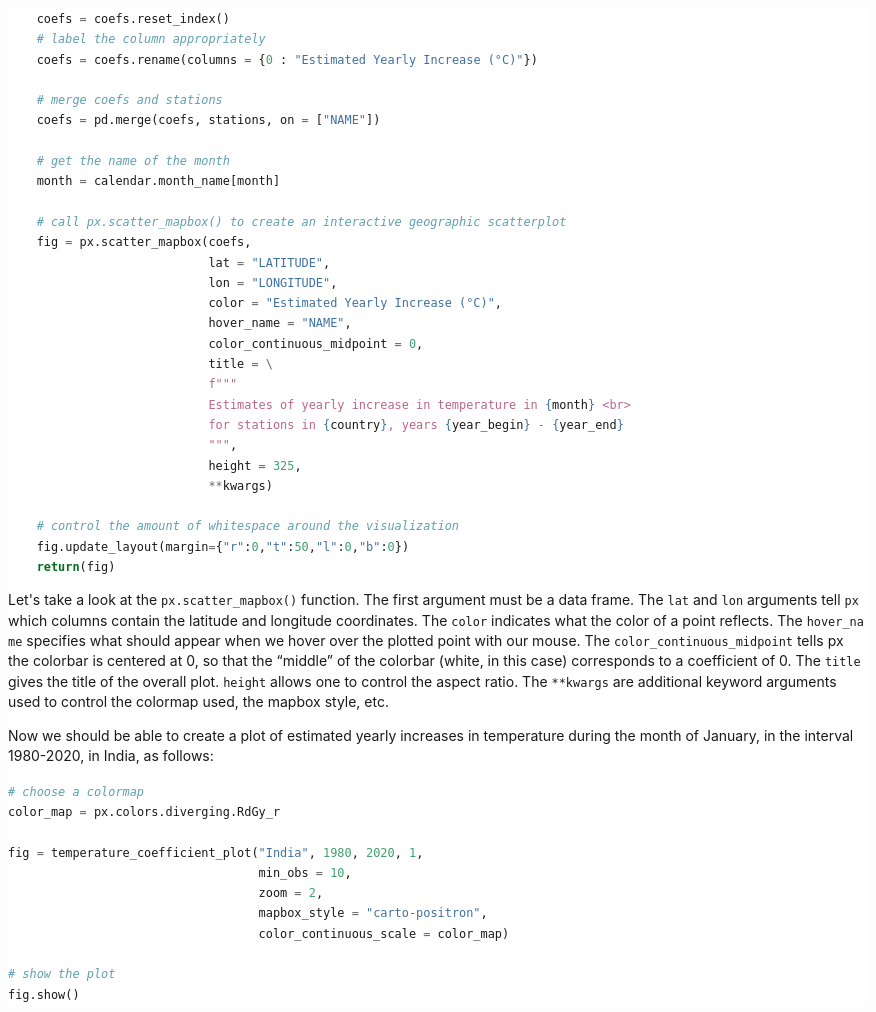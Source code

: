 ```python
    coefs = coefs.reset_index()
    # label the column appropriately
    coefs = coefs.rename(columns = {0 : "Estimated Yearly Increase (°C)"})
    
    # merge coefs and stations
    coefs = pd.merge(coefs, stations, on = ["NAME"])
    
    # get the name of the month
    month = calendar.month_name[month]
    
    # call px.scatter_mapbox() to create an interactive geographic scatterplot
    fig = px.scatter_mapbox(coefs,
                            lat = "LATITUDE",
                            lon = "LONGITUDE",
                            color = "Estimated Yearly Increase (°C)",
                            hover_name = "NAME",
                            color_continuous_midpoint = 0,
                            title = \
                            f"""
                            Estimates of yearly increase in temperature in {month} <br>
                            for stations in {country}, years {year_begin} - {year_end}
                            """,
                            height = 325,
                            **kwargs)
    
    # control the amount of whitespace around the visualization
    fig.update_layout(margin={"r":0,"t":50,"l":0,"b":0})
    return(fig)
```

Let's take a look at the `px.scatter_mapbox()` function. The first argument must be a data frame. The `lat` and `lon` arguments tell `px` which columns contain the latitude and longitude coordinates. The `color` indicates what the color of a point reflects. The `hover_name` specifies what should appear when we hover over the plotted point with our mouse. The `color_continuous_midpoint` tells px the colorbar is centered at 0, so that the “middle” of the colorbar (white, in this case) corresponds to a coefficient of 0. The `title` gives the title of the overall plot. `height` allows one to control the aspect ratio. The `**kwargs` are additional keyword arguments used to control the colormap used, the mapbox style, etc.

Now we should be able to create a plot of estimated yearly increases in temperature during the month of January, in the interval 1980-2020, in India, as follows:


```python
# choose a colormap
color_map = px.colors.diverging.RdGy_r

fig = temperature_coefficient_plot("India", 1980, 2020, 1, 
                                   min_obs = 10,
                                   zoom = 2,
                                   mapbox_style = "carto-positron",
                                   color_continuous_scale = color_map)

# show the plot
fig.show()
```
